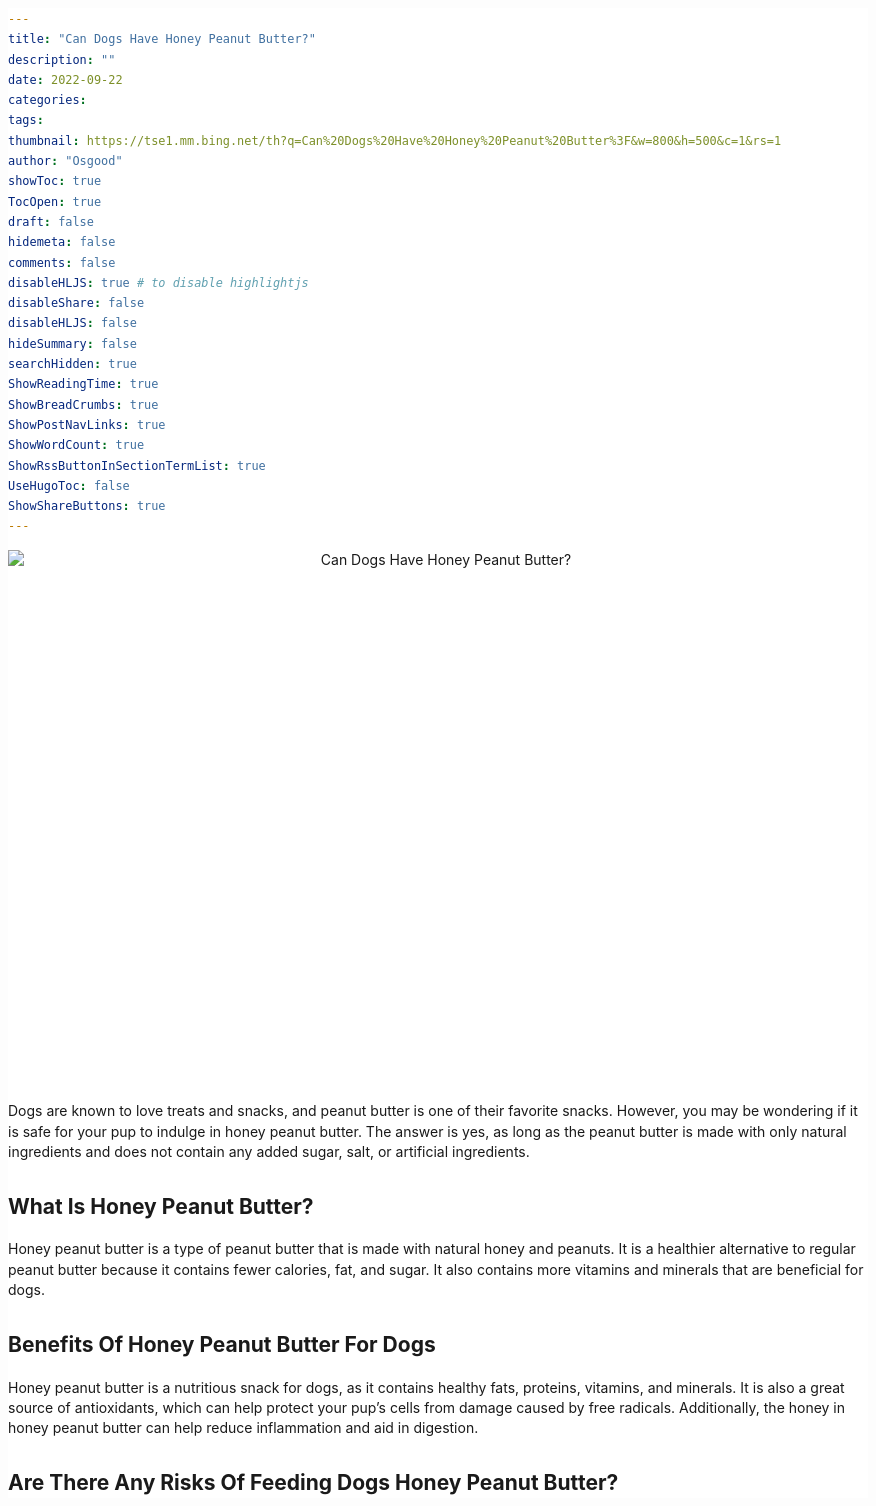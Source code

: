 ```yaml
---
title: "Can Dogs Have Honey Peanut Butter?"
description: ""
date: 2022-09-22
categories: 
tags: 
thumbnail: https://tse1.mm.bing.net/th?q=Can%20Dogs%20Have%20Honey%20Peanut%20Butter%3F&w=800&h=500&c=1&rs=1
author: "Osgood"
showToc: true
TocOpen: true
draft: false
hidemeta: false
comments: false
disableHLJS: true # to disable highlightjs
disableShare: false
disableHLJS: false
hideSummary: false
searchHidden: true
ShowReadingTime: true
ShowBreadCrumbs: true
ShowPostNavLinks: true
ShowWordCount: true
ShowRssButtonInSectionTermList: true
UseHugoToc: false
ShowShareButtons: true
---
```


<center>
	<img src="https://tse1.mm.bing.net/th?q=Can%20Dogs%20Have%20Honey%20Peanut%20Butter%3F&w=800&h=500&c=1&rs=1" alt="Can Dogs Have Honey Peanut Butter?" width="800" height="500" style="display: block; width: 100%; height: auto">
</center>

Dogs are known to love treats and snacks, and peanut butter is one of their favorite snacks. However, you may be wondering if it is safe for your pup to indulge in honey peanut butter. The answer is yes, as long as the peanut butter is made with only natural ingredients and does not contain any added sugar, salt, or artificial ingredients.

<h2>What Is Honey Peanut Butter?</h2>

Honey peanut butter is a type of peanut butter that is made with natural honey and peanuts. It is a healthier alternative to regular peanut butter because it contains fewer calories, fat, and sugar. It also contains more vitamins and minerals that are beneficial for dogs.

<h2>Benefits Of Honey Peanut Butter For Dogs</h2>

Honey peanut butter is a nutritious snack for dogs, as it contains healthy fats, proteins, vitamins, and minerals. It is also a great source of antioxidants, which can help protect your pup’s cells from damage caused by free radicals. Additionally, the honey in honey peanut butter can help reduce inflammation and aid in digestion.

<h2>Are There Any Risks Of Feeding Dogs Honey Peanut Butter?</h2>

